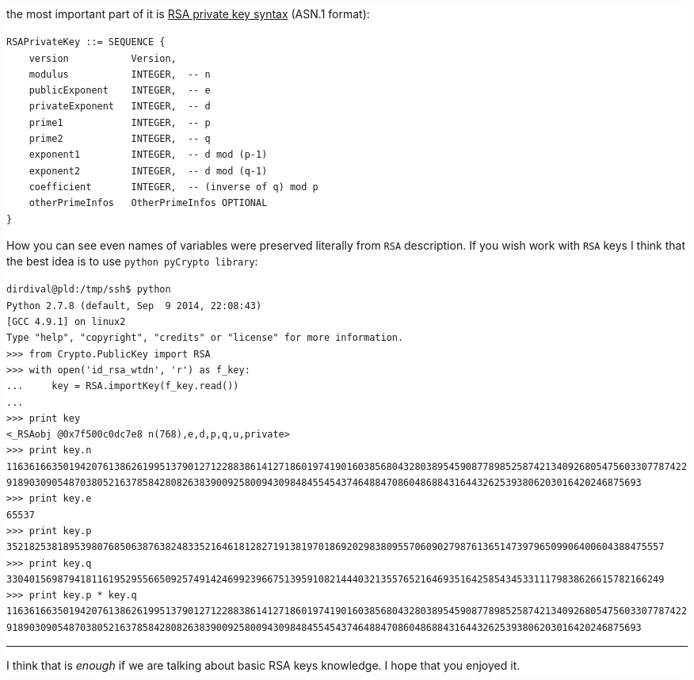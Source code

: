 the most important part of it is [RSA private key syntax][link_RFC3447] (ASN.1 format):
```
RSAPrivateKey ::= SEQUENCE {
    version           Version,
    modulus           INTEGER,  -- n
    publicExponent    INTEGER,  -- e
    privateExponent   INTEGER,  -- d
    prime1            INTEGER,  -- p
    prime2            INTEGER,  -- q
    exponent1         INTEGER,  -- d mod (p-1)
    exponent2         INTEGER,  -- d mod (q-1)
    coefficient       INTEGER,  -- (inverse of q) mod p
    otherPrimeInfos   OtherPrimeInfos OPTIONAL
}
```
How you can see even names of variables were preserved literally from `RSA` description.
If you wish work with `RSA` keys I think that the best idea is to use `python pyCrypto library`:

```
dirdival@pld:/tmp/ssh$ python
Python 2.7.8 (default, Sep  9 2014, 22:08:43) 
[GCC 4.9.1] on linux2
Type "help", "copyright", "credits" or "license" for more information.
>>> from Crypto.PublicKey import RSA
>>> with open('id_rsa_wtdn', 'r') as f_key:
...     key = RSA.importKey(f_key.read())
... 
>>> print key
<_RSAobj @0x7f500c0dc7e8 n(768),e,d,p,q,u,private>
>>> print key.n
1163616635019420761386261995137901271228838614127186019741901603856804328038954590877898525874213409268054756033077874229189030905487038052163785842808263839009258009430984845545437464884708604868843164432625393806203016420246875693
>>> print key.e
65537
>>> print key.p
35218253818953980768506387638248335216461812827191381970186920298380955706090279876136514739796509906400604388475557
>>> print key.q
33040156987941811619529556650925749142469923966751395910821444032135576521646935164258543453311179838626615782166249
>>> print key.p * key.q
1163616635019420761386261995137901271228838614127186019741901603856804328038954590877898525874213409268054756033077874229189030905487038052163785842808263839009258009430984845545437464884708604868843164432625393806203016420246875693
```

---
I think that is _enough_ if we are talking about basic RSA keys knowledge. I hope that you enjoyed it.

[link_RSA]:https://en.wikipedia.org/wiki/RSA_(cryptosystem) "wikipedia: RSA"
[link_PEM]:https://en.wikipedia.org/wiki/Privacy-enhanced_Electronic_Mail "wikipedia: PEM"
[link_ASN1]:https://en.wikipedia.org/wiki/Abstract_Syntax_Notation_One "wikipedia: ASN1"
[link_RFC3447]:https://tools.ietf.org/html/rfc3447#appendix-A.1 "RFC3447 RSA private key syntax"

